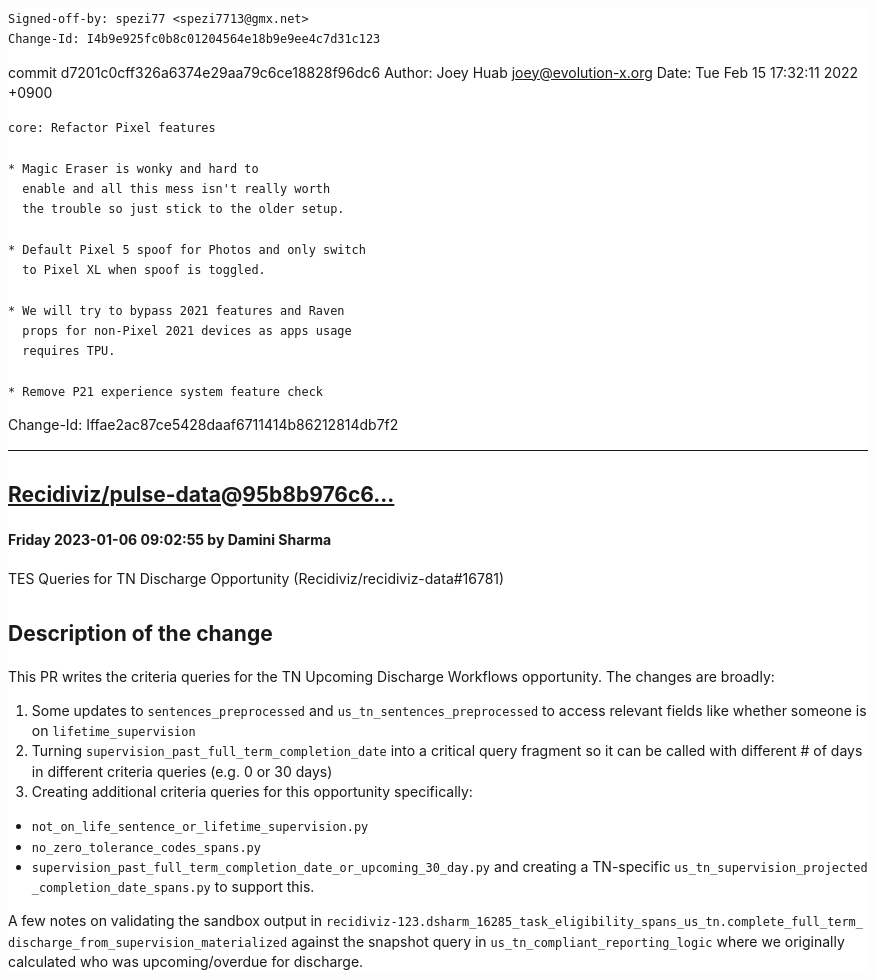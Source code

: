     Signed-off-by: spezi77 <spezi7713@gmx.net>
    Change-Id: I4b9e925fc0b8c01204564e18b9e9ee4c7d31c123

commit d7201c0cff326a6374e29aa79c6ce18828f96dc6
Author: Joey Huab <joey@evolution-x.org>
Date:   Tue Feb 15 17:32:11 2022 +0900

    core: Refactor Pixel features

    * Magic Eraser is wonky and hard to
      enable and all this mess isn't really worth
      the trouble so just stick to the older setup.

    * Default Pixel 5 spoof for Photos and only switch
      to Pixel XL when spoof is toggled.

    * We will try to bypass 2021 features and Raven
      props for non-Pixel 2021 devices as apps usage
      requires TPU.

    * Remove P21 experience system feature check

Change-Id: Iffae2ac87ce5428daaf6711414b86212814db7f2

---
## [Recidiviz/pulse-data](https://github.com/Recidiviz/pulse-data)@[95b8b976c6...](https://github.com/Recidiviz/pulse-data/commit/95b8b976c6f0dea887546b3c86ed3d472a6f8bbc)
#### Friday 2023-01-06 09:02:55 by Damini Sharma

TES Queries for TN Discharge Opportunity (Recidiviz/recidiviz-data#16781)

## Description of the change

This PR writes the criteria queries for the TN Upcoming Discharge
Workflows opportunity. The changes are broadly:
1. Some updates to `sentences_preprocessed` and
`us_tn_sentences_preprocessed` to access relevant fields like whether
someone is on `lifetime_supervision`
2. Turning `supervision_past_full_term_completion_date` into a critical
query fragment so it can be called with different # of days in different
criteria queries (e.g. 0 or 30 days)
3. Creating additional criteria queries for this opportunity
specifically:
- `not_on_life_sentence_or_lifetime_supervision.py`
- `no_zero_tolerance_codes_spans.py`
- `supervision_past_full_term_completion_date_or_upcoming_30_day.py` and
creating a TN-specific
`us_tn_supervision_projected_completion_date_spans.py` to support this.

A few notes on validating the sandbox output in
`recidiviz-123.dsharm_16285_task_eligibility_spans_us_tn.complete_full_term_discharge_from_supervision_materialized`
against the snapshot query in `us_tn_compliant_reporting_logic` where we
originally calculated who was upcoming/overdue for discharge.
